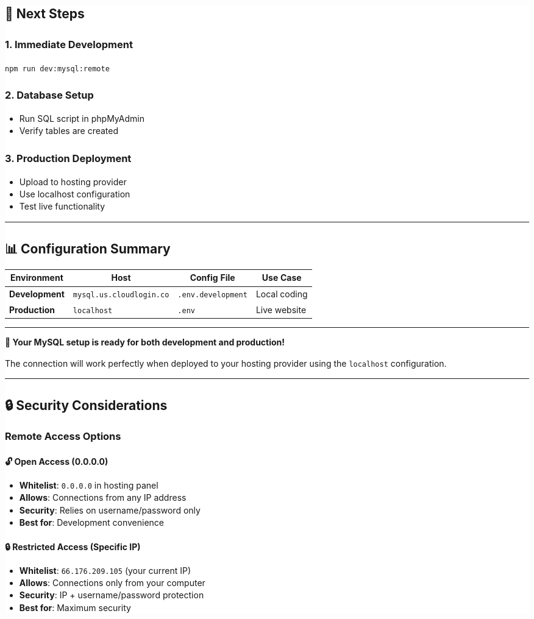 
## 🎯 **Next Steps**

### **1. Immediate Development**
```bash
npm run dev:mysql:remote
```

### **2. Database Setup**
- Run SQL script in phpMyAdmin
- Verify tables are created

### **3. Production Deployment**
- Upload to hosting provider
- Use localhost configuration
- Test live functionality

---

## 📊 **Configuration Summary**

| Environment | Host | Config File | Use Case |
|-------------|------|-------------|----------|
| **Development** | `mysql.us.cloudlogin.co` | `.env.development` | Local coding |
| **Production** | `localhost` | `.env` | Live website |

---

**🎉 Your MySQL setup is ready for both development and production!**

The connection will work perfectly when deployed to your hosting provider using the `localhost` configuration.

---

## 🔒 **Security Considerations**

### **Remote Access Options**

#### **🔓 Open Access (0.0.0.0)**
- **Whitelist**: `0.0.0.0` in hosting panel
- **Allows**: Connections from any IP address
- **Security**: Relies on username/password only
- **Best for**: Development convenience

#### **🔒 Restricted Access (Specific IP)**
- **Whitelist**: `66.176.209.105` (your current IP)
- **Allows**: Connections only from your computer
- **Security**: IP + username/password protection
- **Best for**: Maximum security
